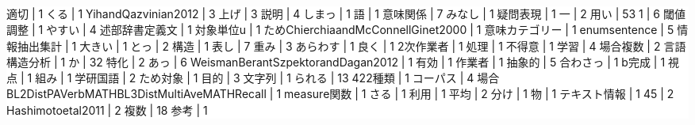 適切 | 1
くる | 1
YihandQazvinian2012 | 3
上げ | 3
説明 | 4
しまっ | 1
語 | 1
意味関係 | 7
みなし | 1
疑問表現 | 1
一 | 2
用い | 53
1 | 6
閾値調整 | 1
やすい | 4
述部辞書定義文 | 1
対象単位u | 1
ためChierchiaandMcConnellGinet2000 | 1
意味カテゴリー | 1
enumsentence | 5
情報抽出集計 | 1
大きい | 1
とっ | 2
構造 | 1
表し | 7
重み | 3
あらわす | 1
良く | 1
2次作業者 | 1
処理 | 1
不得意 | 1
学習 | 4
場合複数 | 2
言語構造分析 | 1
か | 32
特化 | 2
あっ | 6
WeismanBerantSzpektorandDagan2012 | 1
有効 | 1
作業者 | 1
抽象的 | 5
合わさっ | 1
b完成 | 1
視点 | 1
組み | 1
学研国語 | 2
ため対象 | 1
目的 | 3
文字列 | 1
られる | 13
422種類 | 1
コーパス | 4
場合BL2DistPAVerbMATHBL3DistMultiAveMATHRecall | 1
measure関数 | 1
さる | 1
利用 | 1
平均 | 2
分け | 1
物 | 1
テキスト情報 | 1
45 | 2
Hashimotoetal2011 | 2
複数 | 18
参考 | 1